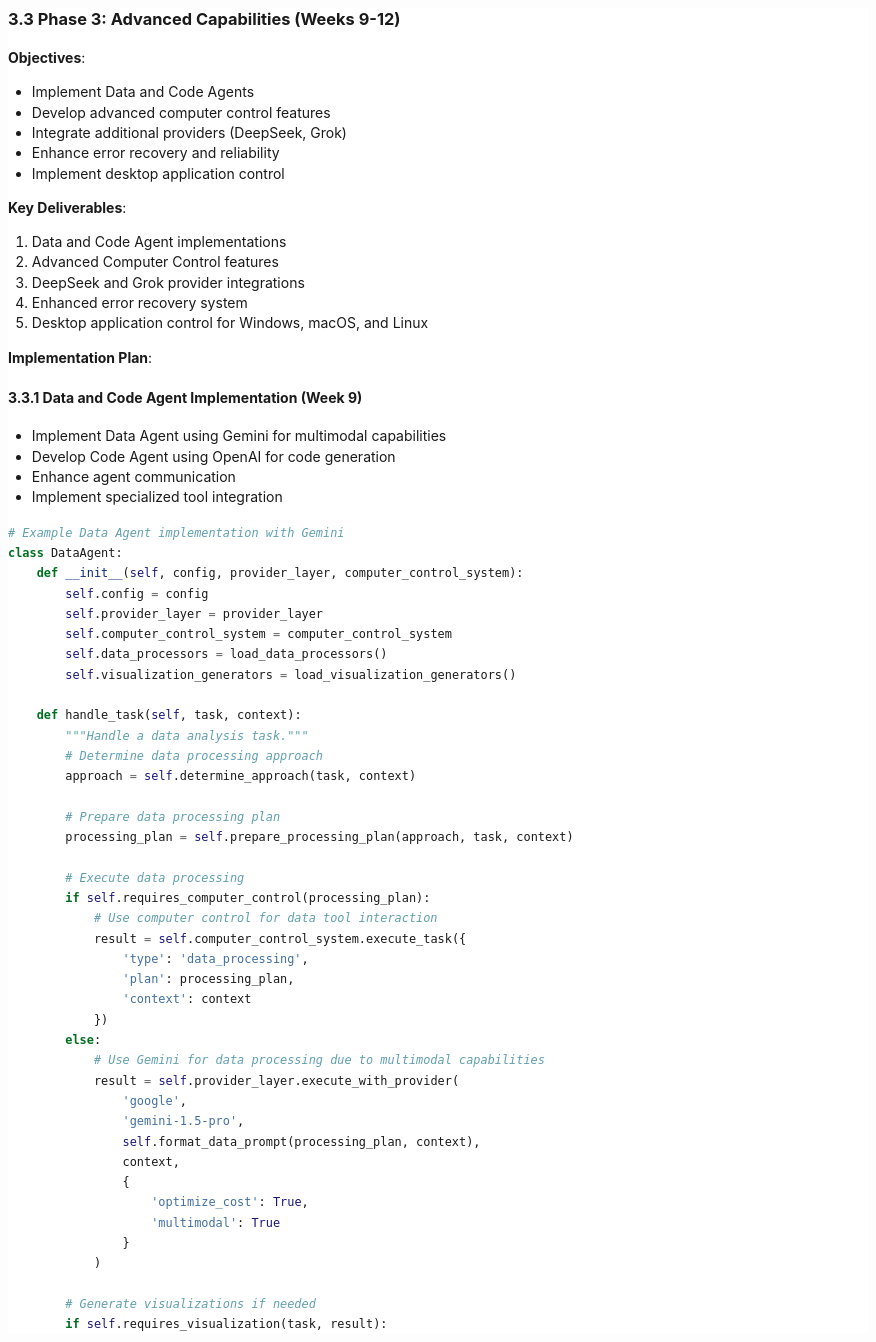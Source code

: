 ### 3.3 Phase 3: Advanced Capabilities (Weeks 9-12)

**Objectives**:
- Implement Data and Code Agents
- Develop advanced computer control features
- Integrate additional providers (DeepSeek, Grok)
- Enhance error recovery and reliability
- Implement desktop application control

**Key Deliverables**:
1. Data and Code Agent implementations
2. Advanced Computer Control features
3. DeepSeek and Grok provider integrations
4. Enhanced error recovery system
5. Desktop application control for Windows, macOS, and Linux

**Implementation Plan**:

#### 3.3.1 Data and Code Agent Implementation (Week 9)
- Implement Data Agent using Gemini for multimodal capabilities
- Develop Code Agent using OpenAI for code generation
- Enhance agent communication
- Implement specialized tool integration

```python
# Example Data Agent implementation with Gemini
class DataAgent:
    def __init__(self, config, provider_layer, computer_control_system):
        self.config = config
        self.provider_layer = provider_layer
        self.computer_control_system = computer_control_system
        self.data_processors = load_data_processors()
        self.visualization_generators = load_visualization_generators()
        
    def handle_task(self, task, context):
        """Handle a data analysis task."""
        # Determine data processing approach
        approach = self.determine_approach(task, context)
        
        # Prepare data processing plan
        processing_plan = self.prepare_processing_plan(approach, task, context)
        
        # Execute data processing
        if self.requires_computer_control(processing_plan):
            # Use computer control for data tool interaction
            result = self.computer_control_system.execute_task({
                'type': 'data_processing',
                'plan': processing_plan,
                'context': context
            })
        else:
            # Use Gemini for data processing due to multimodal capabilities
            result = self.provider_layer.execute_with_provider(
                'google', 
                'gemini-1.5-pro',
                self.format_data_prompt(processing_plan, context),
                context,
                {
                    'optimize_cost': True,
                    'multimodal': True
                }
            )
            
        # Generate visualizations if needed
        if self.requires_visualization(task, result):
```